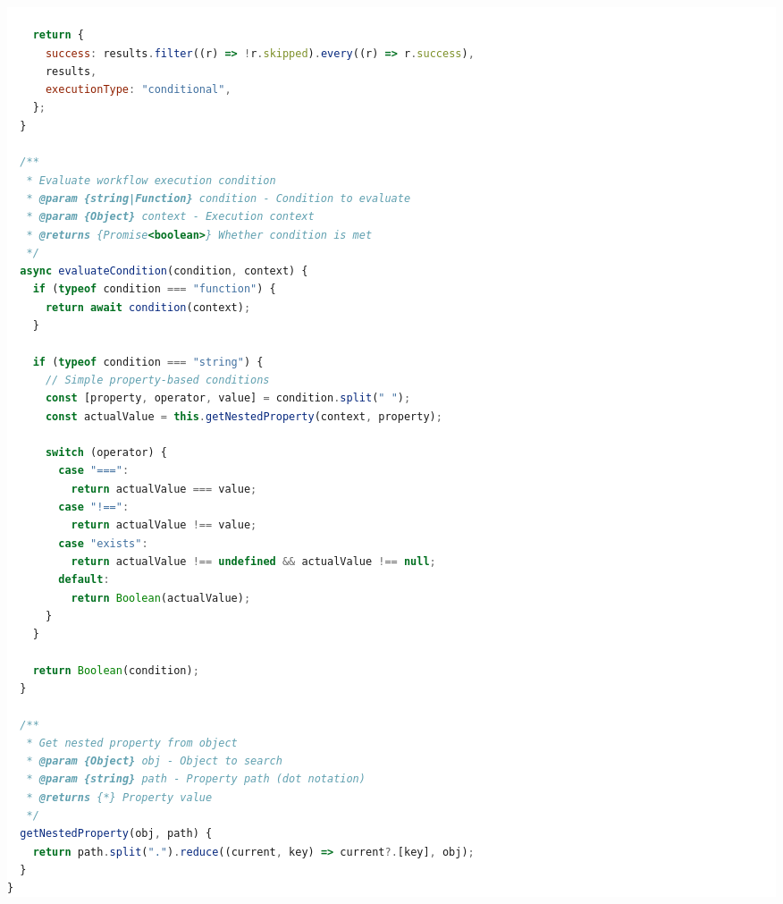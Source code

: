 ```javascript

    return {
      success: results.filter((r) => !r.skipped).every((r) => r.success),
      results,
      executionType: "conditional",
    };
  }

  /**
   * Evaluate workflow execution condition
   * @param {string|Function} condition - Condition to evaluate
   * @param {Object} context - Execution context
   * @returns {Promise<boolean>} Whether condition is met
   */
  async evaluateCondition(condition, context) {
    if (typeof condition === "function") {
      return await condition(context);
    }

    if (typeof condition === "string") {
      // Simple property-based conditions
      const [property, operator, value] = condition.split(" ");
      const actualValue = this.getNestedProperty(context, property);

      switch (operator) {
        case "===":
          return actualValue === value;
        case "!==":
          return actualValue !== value;
        case "exists":
          return actualValue !== undefined && actualValue !== null;
        default:
          return Boolean(actualValue);
      }
    }

    return Boolean(condition);
  }

  /**
   * Get nested property from object
   * @param {Object} obj - Object to search
   * @param {string} path - Property path (dot notation)
   * @returns {*} Property value
   */
  getNestedProperty(obj, path) {
    return path.split(".").reduce((current, key) => current?.[key], obj);
  }
}
```
